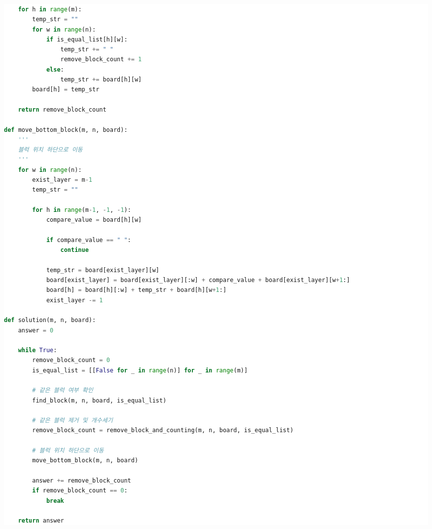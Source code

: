 ```python
    for h in range(m):
        temp_str = ""
        for w in range(n):
            if is_equal_list[h][w]:
                temp_str += " "
                remove_block_count += 1
            else:
                temp_str += board[h][w]
        board[h] = temp_str

    return remove_block_count

def move_bottom_block(m, n, board):
    '''
    블럭 위치 하단으로 이동
    '''
    for w in range(n):
        exist_layer = m-1
        temp_str = ""

        for h in range(m-1, -1, -1):
            compare_value = board[h][w]
            
            if compare_value == " ":
                continue

            temp_str = board[exist_layer][w]
            board[exist_layer] = board[exist_layer][:w] + compare_value + board[exist_layer][w+1:]
            board[h] = board[h][:w] + temp_str + board[h][w+1:]
            exist_layer -= 1

def solution(m, n, board):
    answer = 0

    while True:
        remove_block_count = 0
        is_equal_list = [[False for _ in range(n)] for _ in range(m)]

        # 같은 블럭 여부 확인
        find_block(m, n, board, is_equal_list)

        # 같은 블럭 제거 및 개수세기
        remove_block_count = remove_block_and_counting(m, n, board, is_equal_list)

        # 블럭 위치 하단으로 이동
        move_bottom_block(m, n, board)

        answer += remove_block_count
        if remove_block_count == 0:
            break

    return answer
```
